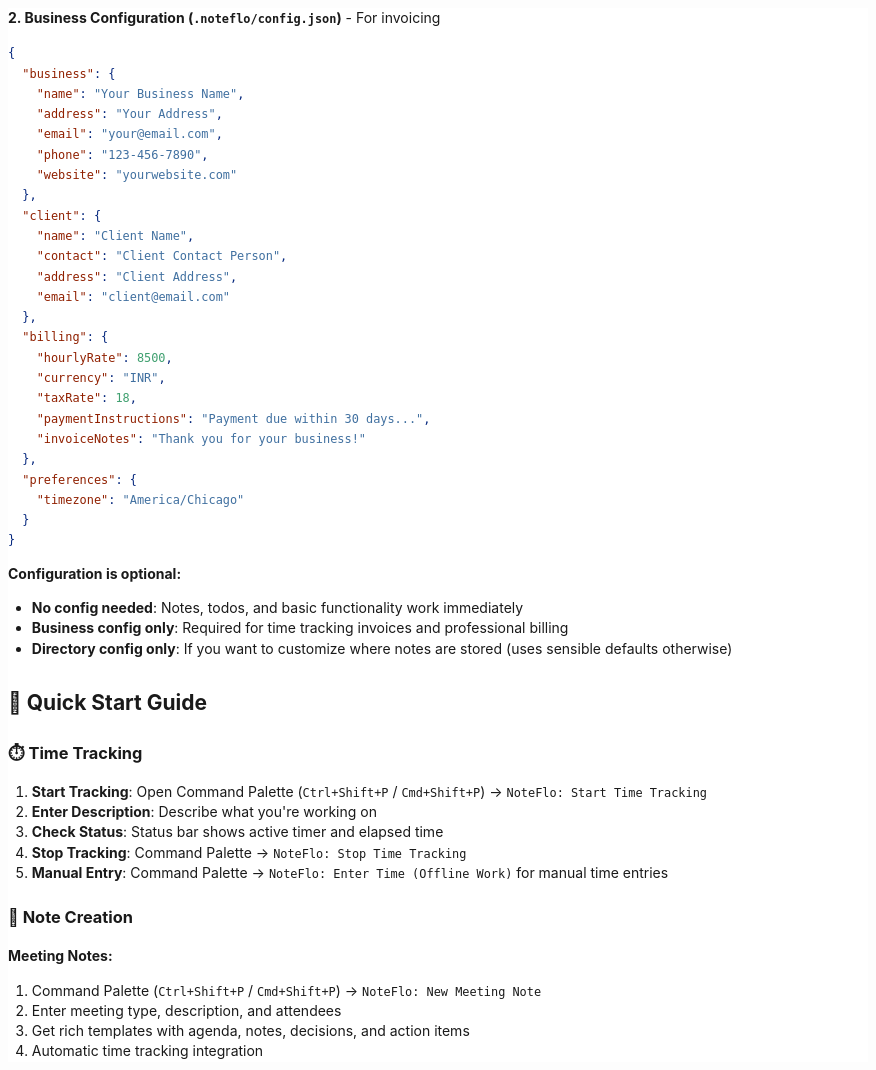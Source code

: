 **2. Business Configuration (`.noteflo/config.json`)** - For invoicing
```json
{
  "business": {
    "name": "Your Business Name",
    "address": "Your Address",
    "email": "your@email.com",
    "phone": "123-456-7890",
    "website": "yourwebsite.com"
  },
  "client": {
    "name": "Client Name",
    "contact": "Client Contact Person",
    "address": "Client Address",
    "email": "client@email.com"
  },
  "billing": {
    "hourlyRate": 8500,
    "currency": "INR",
    "taxRate": 18,
    "paymentInstructions": "Payment due within 30 days...",
    "invoiceNotes": "Thank you for your business!"
  },
  "preferences": {
    "timezone": "America/Chicago"
  }
}
```

**Configuration is optional:**
- **No config needed**: Notes, todos, and basic functionality work immediately
- **Business config only**: Required for time tracking invoices and professional billing
- **Directory config only**: If you want to customize where notes are stored (uses sensible defaults otherwise)

## 📖 Quick Start Guide

### ⏱️ **Time Tracking**

1. **Start Tracking**: Open Command Palette (`Ctrl+Shift+P` / `Cmd+Shift+P`) → `NoteFlo: Start Time Tracking`
2. **Enter Description**: Describe what you're working on
3. **Check Status**: Status bar shows active timer and elapsed time
4. **Stop Tracking**: Command Palette → `NoteFlo: Stop Time Tracking`
5. **Manual Entry**: Command Palette → `NoteFlo: Enter Time (Offline Work)` for manual time entries

### 📝 **Note Creation**

**Meeting Notes:**
1. Command Palette (`Ctrl+Shift+P` / `Cmd+Shift+P`) → `NoteFlo: New Meeting Note`
2. Enter meeting type, description, and attendees
3. Get rich templates with agenda, notes, decisions, and action items
4. Automatic time tracking integration
